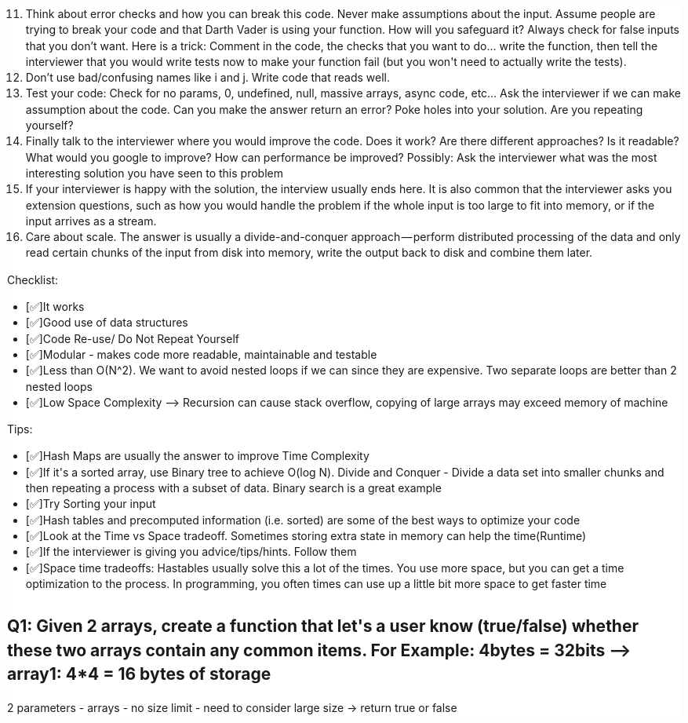 11. Think about error checks and how you can break this code. Never make assumptions about the input. Assume people are trying to break your code and that Darth Vader is using your function. How will you safeguard it? Always check for false inputs that you don’t want. Here is a trick: Comment in the code, the checks that you want to do… write the function, then tell the interviewer that you would write tests now to make your function fail (but you won't need to actually write the tests).
12. Don’t use bad/confusing names like i and j. Write code that reads well.
13. Test your code: Check for no params, 0, undefined, null, massive arrays, async code, etc… Ask the interviewer if we can make assumption about the code. Can you make the answer return an error? Poke holes into your solution. Are you repeating yourself?
14. Finally talk to the interviewer where you would improve the code. Does it work? Are there different approaches? Is it readable? What would you google to improve? How can performance be improved? Possibly: Ask the interviewer what was the most interesting solution you have seen to this problem
15. If your interviewer is happy with the solution, the interview usually ends here. It is also common that the interviewer asks you extension questions, such as how you would handle the problem if the whole input is too large to fit into memory, or if the input arrives as a stream.
16. Care about scale. The answer is usually a divide-and-conquer approach — perform distributed processing of the data and only
read certain chunks of the input from disk into memory, write the output back to disk and
combine them later.

Checklist:
- [✅]It works
- [✅]Good use of data structures
- [✅]Code Re-use/ Do Not Repeat Yourself
- [✅]Modular - makes code more readable, maintainable and testable
- [✅]Less than O(N^2). We want to avoid nested loops if we can since they are expensive. Two separate loops are better than 2 nested loops
- [✅]Low Space Complexity --> Recursion can cause stack overflow, copying of large arrays may exceed memory of machine

Tips:
- [✅]Hash Maps are usually the answer to improve Time Complexity
- [✅]If it's a sorted array, use Binary tree to achieve O(log N). Divide and Conquer - Divide a data set into smaller chunks and then repeating a process with a subset of data. Binary search is a great example 
- [✅]Try Sorting your input
- [✅]Hash tables and precomputed information (i.e. sorted) are some of the best ways to optimize your code
- [✅]Look at the Time vs Space tradeoff. Sometimes storing extra state in memory can help the time(Runtime)
- [✅]If the interviewer is giving you advice/tips/hints. Follow them
- [✅]Space time tradeoffs: Hastables usually solve this a lot of the times. You use more space, but you can get a time optimization to the process. In programming, you often times can use up a little bit more space to get faster time

## Q1: Given 2 arrays, create a function that let's a user know (true/false) whether these two arrays contain any common items. For Example: 4bytes = 32bits --> array1: 4*4 = 16 bytes of storage

2 parameters - arrays - no size limit - need to consider large size -> return true or false
